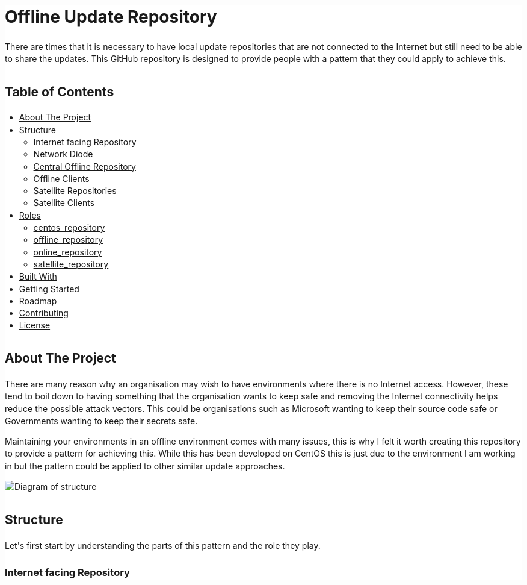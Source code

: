 
# Offline Update Repository

There are times that it is necessary to have local update repositories that are not connected to the Internet but still need to be able to share the updates. This GitHub repository is designed to provide people with a pattern that they could apply to achieve this.


## Table of Contents 

- [About The Project](#about-the-project)
- [Structure](#structure)
  - [Internet facing Repository](#internet-facing-repository)
  - [Network Diode](#network-diode)
  - [Central Offline Repository](#central-offline-repository)
  - [Offline Clients](#offline-clients)
  - [Satellite Repositories](#satellite-repositories)
  - [Satellite Clients](#satellite-clients)
- [Roles](#roles)
  - [centos_repository](#centos_repository)
  - [offline_repository](#offline_repository)
  - [online_repository](#online_repository)
  - [satellite_repository](#satellite_repository)
- [Built With](#built-with)
- [Getting Started](#getting-started)
- [Roadmap](#roadmap)
- [Contributing](#contributing)
- [License](#license)


## About The Project

There are many reason why an organisation may wish to have environments where there is no Internet access. However, these tend to boil down to having something that the organisation wants to keep safe and removing the Internet connectivity helps reduce the possible attack vectors. This could be organisations such as Microsoft wanting to keep their source code safe or Governments wanting to keep their secrets safe.

Maintaining your environments in an offline environment comes with many issues, this is why I felt it worth creating this repository to provide a pattern for achieving this. While this has been developed on CentOS this is just due to the environment I am working in but the pattern could be applied to other similar update approaches.

![Diagram of structure](images/end-to-end.png "Diagram of structure")

## Structure

Let's first start by understanding the parts of this pattern and the role they play.


### Internet facing Repository
